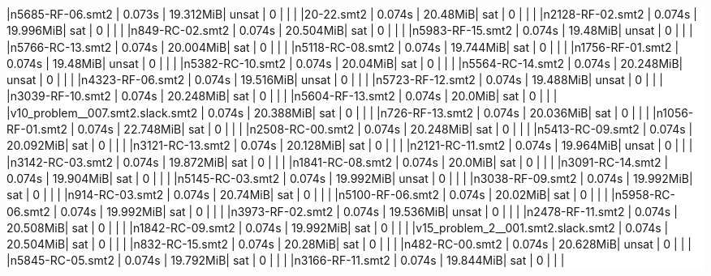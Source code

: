 |n5685-RF-06.smt2                                             |    0.073s | 19.312MiB| unsat | 0 |  |  |
|20-22.smt2                                                   |    0.074s | 20.48MiB| sat | 0 |  |  |
|n2128-RF-02.smt2                                             |    0.074s | 19.996MiB| sat | 0 |  |  |
|n849-RC-02.smt2                                              |    0.074s | 20.504MiB| sat | 0 |  |  |
|n5983-RF-15.smt2                                             |    0.074s | 19.48MiB| unsat | 0 |  |  |
|n5766-RC-13.smt2                                             |    0.074s | 20.004MiB| sat | 0 |  |  |
|n5118-RC-08.smt2                                             |    0.074s | 19.744MiB| sat | 0 |  |  |
|n1756-RF-01.smt2                                             |    0.074s | 19.48MiB| unsat | 0 |  |  |
|n5382-RC-10.smt2                                             |    0.074s | 20.04MiB| sat | 0 |  |  |
|n5564-RC-14.smt2                                             |    0.074s | 20.248MiB| unsat | 0 |  |  |
|n4323-RF-06.smt2                                             |    0.074s | 19.516MiB| unsat | 0 |  |  |
|n5723-RF-12.smt2                                             |    0.074s | 19.488MiB| unsat | 0 |  |  |
|n3039-RF-10.smt2                                             |    0.074s | 20.248MiB| sat | 0 |  |  |
|n5604-RF-13.smt2                                             |    0.074s | 20.0MiB| sat | 0 |  |  |
|v10_problem__007.smt2.slack.smt2                             |    0.074s | 20.388MiB| sat | 0 |  |  |
|n726-RF-13.smt2                                              |    0.074s | 20.036MiB| sat | 0 |  |  |
|n1056-RF-01.smt2                                             |    0.074s | 22.748MiB| sat | 0 |  |  |
|n2508-RC-00.smt2                                             |    0.074s | 20.248MiB| sat | 0 |  |  |
|n5413-RC-09.smt2                                             |    0.074s | 20.092MiB| sat | 0 |  |  |
|n3121-RC-13.smt2                                             |    0.074s | 20.128MiB| sat | 0 |  |  |
|n2121-RC-11.smt2                                             |    0.074s | 19.964MiB| unsat | 0 |  |  |
|n3142-RC-03.smt2                                             |    0.074s | 19.872MiB| sat | 0 |  |  |
|n1841-RC-08.smt2                                             |    0.074s | 20.0MiB| sat | 0 |  |  |
|n3091-RC-14.smt2                                             |    0.074s | 19.904MiB| sat | 0 |  |  |
|n5145-RC-03.smt2                                             |    0.074s | 19.992MiB| unsat | 0 |  |  |
|n3038-RF-09.smt2                                             |    0.074s | 19.992MiB| sat | 0 |  |  |
|n914-RC-03.smt2                                              |    0.074s | 20.74MiB| sat | 0 |  |  |
|n5100-RF-06.smt2                                             |    0.074s | 20.02MiB| sat | 0 |  |  |
|n5958-RC-06.smt2                                             |    0.074s | 19.992MiB| sat | 0 |  |  |
|n3973-RF-02.smt2                                             |    0.074s | 19.536MiB| unsat | 0 |  |  |
|n2478-RF-11.smt2                                             |    0.074s | 20.508MiB| sat | 0 |  |  |
|n1842-RC-09.smt2                                             |    0.074s | 19.992MiB| sat | 0 |  |  |
|v15_problem_2__001.smt2.slack.smt2                           |    0.074s | 20.504MiB| sat | 0 |  |  |
|n832-RC-15.smt2                                              |    0.074s | 20.28MiB| sat | 0 |  |  |
|n482-RC-00.smt2                                              |    0.074s | 20.628MiB| unsat | 0 |  |  |
|n5845-RC-05.smt2                                             |    0.074s | 19.792MiB| sat | 0 |  |  |
|n3166-RF-11.smt2                                             |    0.074s | 19.844MiB| sat | 0 |  |  |